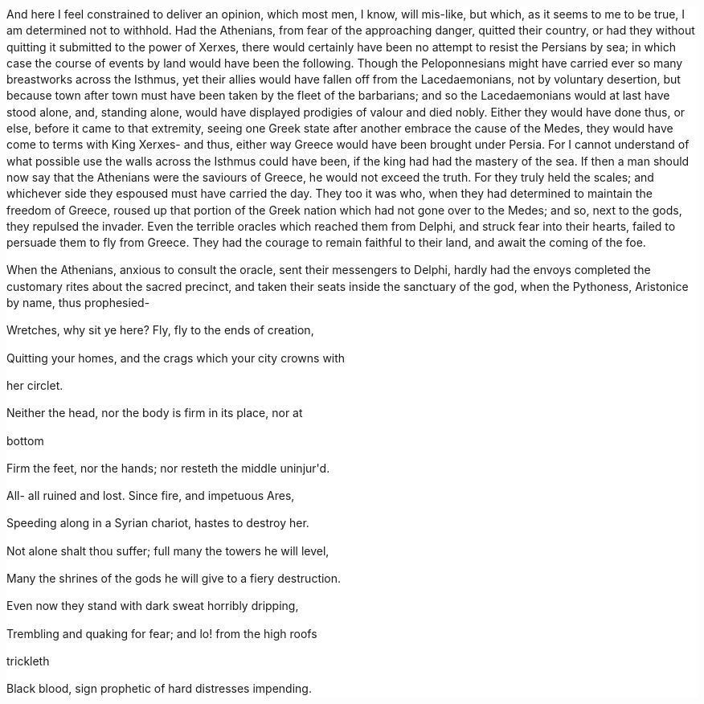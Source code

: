 And here I feel constrained to deliver an opinion, which most men,
I know, will mis-like, but which, as it seems to me to be true, I am
determined not to withhold. Had the Athenians, from fear of the
approaching danger, quitted their country, or had they without
quitting it submitted to the power of Xerxes, there would certainly
have been no attempt to resist the Persians by sea; in which case
the course of events by land would have been the following. Though the
Peloponnesians might have carried ever so many breastworks across
the Isthmus, yet their allies would have fallen off from the
Lacedaemonians, not by voluntary desertion, but because town after
town must have been taken by the fleet of the barbarians; and so the
Lacedaemonians would at last have stood alone, and, standing alone,
would have displayed prodigies of valour and died nobly. Either they
would have done thus, or else, before it came to that extremity,
seeing one Greek state after another embrace the cause of the Medes,
they would have come to terms with King Xerxes- and thus, either way
Greece would have been brought under Persia. For I cannot understand
of what possible use the walls across the Isthmus could have been,
if the king had had the mastery of the sea. If then a man should now
say that the Athenians were the saviours of Greece, he would not
exceed the truth. For they truly held the scales; and whichever side
they espoused must have carried the day. They too it was who, when
they had determined to maintain the freedom of Greece, roused up
that portion of the Greek nation which had not gone over to the Medes;
and so, next to the gods, they repulsed the invader. Even the terrible
oracles which reached them from Delphi, and struck fear into their
hearts, failed to persuade them to fly from Greece. They had the
courage to remain faithful to their land, and await the coming of
the foe.

When the Athenians, anxious to consult the oracle, sent their
messengers to Delphi, hardly had the envoys completed the customary
rites about the sacred precinct, and taken their seats inside the
sanctuary of the god, when the Pythoness, Aristonice by name, thus
prophesied-


Wretches, why sit ye here? Fly, fly to the ends of creation,

Quitting your homes, and the crags which your city crowns with

  her circlet.

Neither the head, nor the body is firm in its place, nor at

  bottom

Firm the feet, nor the hands; nor resteth the middle uninjur'd.

All- all ruined and lost. Since fire, and impetuous Ares,

Speeding along in a Syrian chariot, hastes to destroy her.

Not alone shalt thou suffer; full many the towers he will level,

Many the shrines of the gods he will give to a fiery destruction.

Even now they stand with dark sweat horribly dripping,

Trembling and quaking for fear; and lo! from the high roofs

  trickleth

Black blood, sign prophetic of hard distresses impending.

